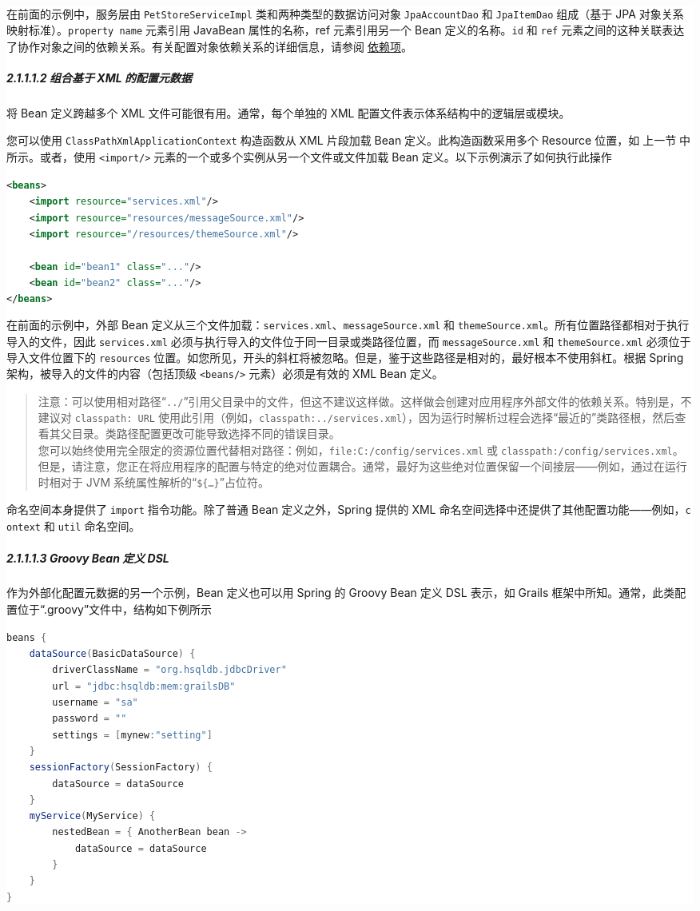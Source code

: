 在前面的示例中，服务层由 `PetStoreServiceImpl` 类和两种类型的数据访问对象 `JpaAccountDao` 和 `JpaItemDao` 组成（基于 JPA 对象关系映射标准）。`property name` 元素引用 JavaBean 属性的名称，ref 元素引用另一个 Bean 定义的名称。`id` 和 `ref` 元素之间的这种关联表达了协作对象之间的依赖关系。有关配置对象依赖关系的详细信息，请参阅 [依赖项](https://docs.spring.io/spring-framework/reference/core/beans/dependencies.html)。<br>

##### 2.1.1.1.2 组合基于 XML 的配置元数据

将 Bean 定义跨越多个 XML 文件可能很有用。通常，每个单独的 XML 配置文件表示体系结构中的逻辑层或模块。<br>

您可以使用 `ClassPathXmlApplicationContext` 构造函数从 XML 片段加载 Bean 定义。此构造函数采用多个 Resource 位置，如 上一节 中所示。或者，使用 `<import/>` 元素的一个或多个实例从另一个文件或文件加载 Bean 定义。以下示例演示了如何执行此操作<br>
```xml
<beans>
	<import resource="services.xml"/>
	<import resource="resources/messageSource.xml"/>
	<import resource="/resources/themeSource.xml"/>

	<bean id="bean1" class="..."/>
	<bean id="bean2" class="..."/>
</beans>
```

在前面的示例中，外部 Bean 定义从三个文件加载：`services.xml`、`messageSource.xml` 和 `themeSource.xml`。所有位置路径都相对于执行导入的文件，因此 `services.xml` 必须与执行导入的文件位于同一目录或类路径位置，而 `messageSource.xml` 和 `themeSource.xml` 必须位于导入文件位置下的 `resources` 位置。如您所见，开头的斜杠将被忽略。但是，鉴于这些路径是相对的，最好根本不使用斜杠。根据 Spring 架构，被导入的文件的内容（包括顶级 `<beans/>` 元素）必须是有效的 XML Bean 定义。<br>

>注意：可以使用相对路径“`../`”引用父目录中的文件，但这不建议这样做。这样做会创建对应用程序外部文件的依赖关系。特别是，不建议对 `classpath: URL` 使用此引用（例如，`classpath:../services.xml`），因为运行时解析过程会选择“最近的”类路径根，然后查看其父目录。类路径配置更改可能导致选择不同的错误目录。<br>
您可以始终使用完全限定的资源位置代替相对路径：例如，`file:C:/config/services.xml` 或 `classpath:/config/services.xml`。但是，请注意，您正在将应用程序的配置与特定的绝对位置耦合。通常，最好为这些绝对位置保留一个间接层——例如，通过在运行时相对于 JVM 系统属性解析的“`${…​}`”占位符。<br>

命名空间本身提供了 `import` 指令功能。除了普通 Bean 定义之外，Spring 提供的 XML 命名空间选择中还提供了其他配置功能——例如，`context` 和 `util` 命名空间。<br>

##### 2.1.1.1.3 Groovy Bean 定义 DSL

作为外部化配置元数据的另一个示例，Bean 定义也可以用 Spring 的 Groovy Bean 定义 DSL 表示，如 Grails 框架中所知。通常，此类配置位于“.groovy”文件中，结构如下例所示<br>
```groovy
beans {
	dataSource(BasicDataSource) {
		driverClassName = "org.hsqldb.jdbcDriver"
		url = "jdbc:hsqldb:mem:grailsDB"
		username = "sa"
		password = ""
		settings = [mynew:"setting"]
	}
	sessionFactory(SessionFactory) {
		dataSource = dataSource
	}
	myService(MyService) {
		nestedBean = { AnotherBean bean ->
			dataSource = dataSource
		}
	}
}
```


[^1]: `id` 属性是一个字符串，用于标识单个 Bean 定义。<br>
[^2]: `class` 属性定义 Bean 的类型，并使用完全限定的类名。<br>
